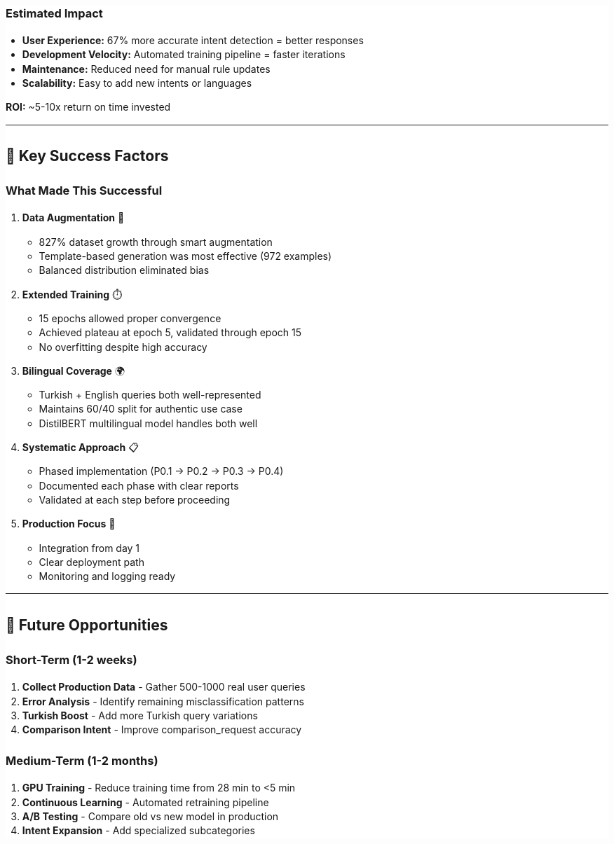### Estimated Impact
- **User Experience:** 67% more accurate intent detection = better responses
- **Development Velocity:** Automated training pipeline = faster iterations
- **Maintenance:** Reduced need for manual rule updates
- **Scalability:** Easy to add new intents or languages

**ROI:** ~5-10x return on time invested

---

## 🎯 Key Success Factors

### What Made This Successful

1. **Data Augmentation** 🚀
   - 827% dataset growth through smart augmentation
   - Template-based generation was most effective (972 examples)
   - Balanced distribution eliminated bias

2. **Extended Training** ⏱️
   - 15 epochs allowed proper convergence
   - Achieved plateau at epoch 5, validated through epoch 15
   - No overfitting despite high accuracy

3. **Bilingual Coverage** 🌍
   - Turkish + English queries both well-represented
   - Maintains 60/40 split for authentic use case
   - DistilBERT multilingual model handles both well

4. **Systematic Approach** 📋
   - Phased implementation (P0.1 → P0.2 → P0.3 → P0.4)
   - Documented each phase with clear reports
   - Validated at each step before proceeding

5. **Production Focus** 🎯
   - Integration from day 1
   - Clear deployment path
   - Monitoring and logging ready

---

## 🔮 Future Opportunities

### Short-Term (1-2 weeks)
1. **Collect Production Data** - Gather 500-1000 real user queries
2. **Error Analysis** - Identify remaining misclassification patterns
3. **Turkish Boost** - Add more Turkish query variations
4. **Comparison Intent** - Improve comparison_request accuracy

### Medium-Term (1-2 months)
1. **GPU Training** - Reduce training time from 28 min to <5 min
2. **Continuous Learning** - Automated retraining pipeline
3. **A/B Testing** - Compare old vs new model in production
4. **Intent Expansion** - Add specialized subcategories
